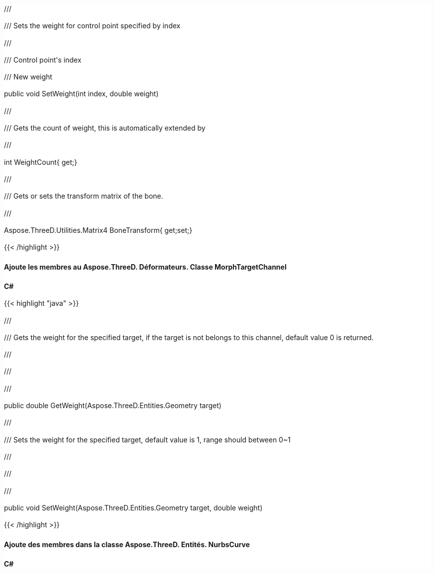 /// <summary>

/// Sets the weight for control point specified by index

/// </summary>

/// <param name="index">Control point's index</param>

/// <param name="weight">New weight</param>

public void SetWeight(int index, double weight)

/// <summary>

/// Gets the count of weight, this is automatically extended by <see cref="SetWeight"/>

/// </summary>

int WeightCount{ get;}

/// <summary>

/// Gets or sets the transform matrix of the bone.

/// </summary>

Aspose.ThreeD.Utilities.Matrix4 BoneTransform{ get;set;}

{{< /highlight >}}
#### **Ajoute les membres au Aspose.ThreeD. Déformateurs. Classe MorphTargetChannel**
**C#**

{{< highlight "java" >}}

 /// <summary>

/// Gets the weight for the specified target, if the target is not belongs to this channel, default value 0 is returned. 

/// </summary>

/// <param name="target"></param>

/// <returns></returns>

public double GetWeight(Aspose.ThreeD.Entities.Geometry target)

/// <summary>

/// Sets the weight for the specified target, default value is 1, range should between 0~1

/// </summary>

/// <param name="target"></param>

/// <param name="weight"></param>

public void SetWeight(Aspose.ThreeD.Entities.Geometry target, double weight)

{{< /highlight >}}
#### **Ajoute des membres dans la classe Aspose.ThreeD. Entités. NurbsCurve**
**C#**
